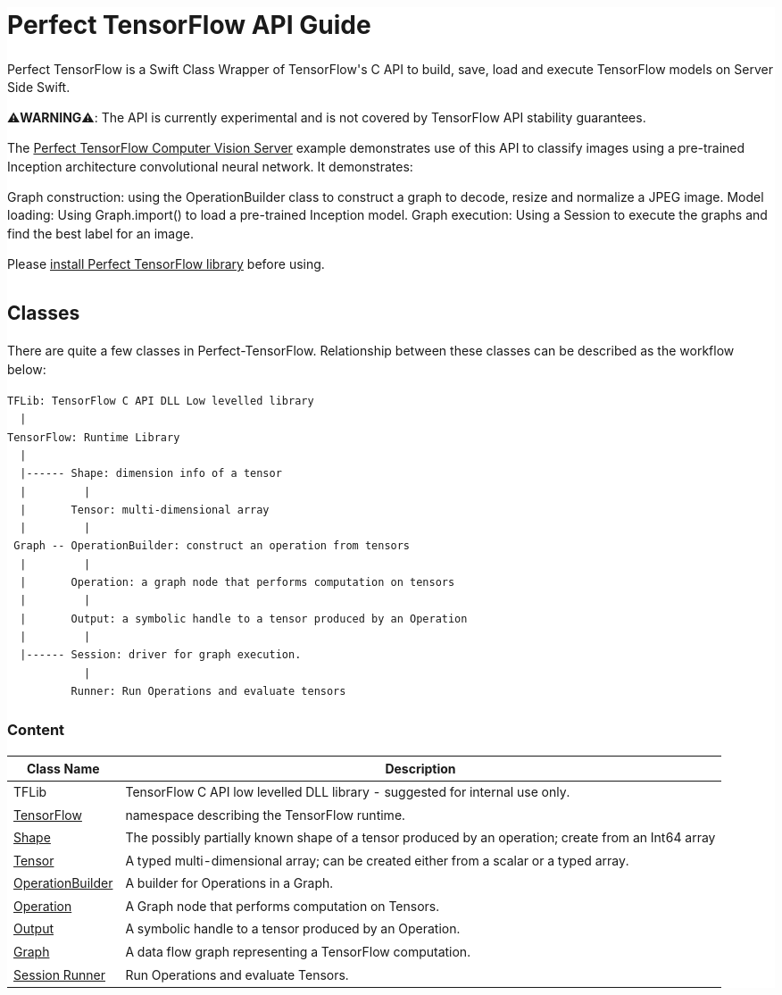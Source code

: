 # Perfect TensorFlow API Guide

Perfect TensorFlow is a Swift Class Wrapper of TensorFlow's C API to build, save, load and execute TensorFlow models on Server Side Swift.

⚠️**WARNING**⚠️: The API is currently experimental and is not covered by TensorFlow API stability guarantees.

The [Perfect TensorFlow Computer Vision Server](https://github.com/PerfectExamples/Perfect-TensorFlow-Demo-Vision) example demonstrates use of this API to classify images using a pre-trained Inception architecture convolutional neural network. It demonstrates:

Graph construction: using the OperationBuilder class to construct a graph to decode, resize and normalize a JPEG image.
Model loading: Using Graph.import() to load a pre-trained Inception model.
Graph execution: Using a Session to execute the graphs and find the best label for an image.

Please [install Perfect TensorFlow library](https://github.com/PerfectlySoft/Perfect-TensorFlow) before using.

## Classes

There are quite a few classes in Perfect-TensorFlow. Relationship between these classes can be described as the workflow below:

```
TFLib: TensorFlow C API DLL Low levelled library
  |
TensorFlow: Runtime Library
  |
  |------ Shape: dimension info of a tensor
  |         |
  |       Tensor: multi-dimensional array
  |         |
 Graph -- OperationBuilder: construct an operation from tensors
  |         |
  |       Operation: a graph node that performs computation on tensors
  |         |
  |       Output: a symbolic handle to a tensor produced by an Operation
  |         |
  |------ Session: driver for graph execution.
            |
          Runner: Run Operations and evaluate tensors
```

### Content

|Class Name| Description|
|----------|------------|
|TFLib|TensorFlow C API low levelled DLL library - suggested for internal use only.|
|[TensorFlow](#tensorflow-runtime)|namespace describing the TensorFlow runtime.|
|[Shape](#shape)|The possibly partially known shape of a tensor produced by an operation; create from an Int64 array|
|[Tensor](#tensor)|A typed multi-dimensional array; can be created either from a scalar or a typed array.|
|[OperationBuilder](#operation-and-its-builder)|A builder for Operations in a Graph.|
|[Operation](#operation-and-its-builder)|A Graph node that performs computation on Tensors.|
|[Output](#output)|A symbolic handle to a tensor produced by an Operation.|
|[Graph](#graph)|A data flow graph representing a TensorFlow computation.|
|[Session Runner](#session)|Run Operations and evaluate Tensors.|
